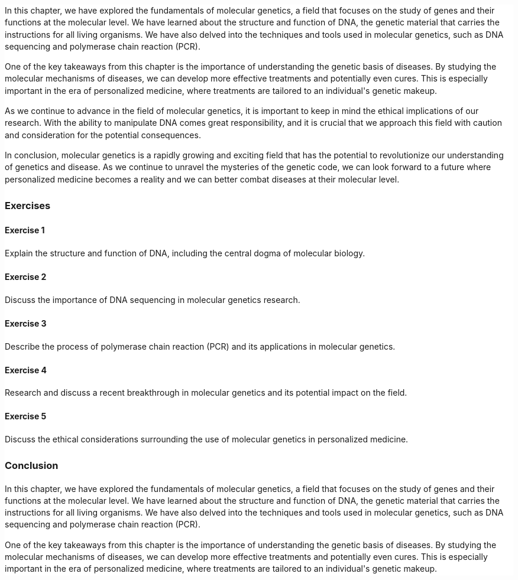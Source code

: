 In this chapter, we have explored the fundamentals of molecular genetics, a field that focuses on the study of genes and their functions at the molecular level. We have learned about the structure and function of DNA, the genetic material that carries the instructions for all living organisms. We have also delved into the techniques and tools used in molecular genetics, such as DNA sequencing and polymerase chain reaction (PCR).

One of the key takeaways from this chapter is the importance of understanding the genetic basis of diseases. By studying the molecular mechanisms of diseases, we can develop more effective treatments and potentially even cures. This is especially important in the era of personalized medicine, where treatments are tailored to an individual's genetic makeup.

As we continue to advance in the field of molecular genetics, it is important to keep in mind the ethical implications of our research. With the ability to manipulate DNA comes great responsibility, and it is crucial that we approach this field with caution and consideration for the potential consequences.

In conclusion, molecular genetics is a rapidly growing and exciting field that has the potential to revolutionize our understanding of genetics and disease. As we continue to unravel the mysteries of the genetic code, we can look forward to a future where personalized medicine becomes a reality and we can better combat diseases at their molecular level.

### Exercises

#### Exercise 1
Explain the structure and function of DNA, including the central dogma of molecular biology.

#### Exercise 2
Discuss the importance of DNA sequencing in molecular genetics research.

#### Exercise 3
Describe the process of polymerase chain reaction (PCR) and its applications in molecular genetics.

#### Exercise 4
Research and discuss a recent breakthrough in molecular genetics and its potential impact on the field.

#### Exercise 5
Discuss the ethical considerations surrounding the use of molecular genetics in personalized medicine.


### Conclusion

In this chapter, we have explored the fundamentals of molecular genetics, a field that focuses on the study of genes and their functions at the molecular level. We have learned about the structure and function of DNA, the genetic material that carries the instructions for all living organisms. We have also delved into the techniques and tools used in molecular genetics, such as DNA sequencing and polymerase chain reaction (PCR).

One of the key takeaways from this chapter is the importance of understanding the genetic basis of diseases. By studying the molecular mechanisms of diseases, we can develop more effective treatments and potentially even cures. This is especially important in the era of personalized medicine, where treatments are tailored to an individual's genetic makeup.
